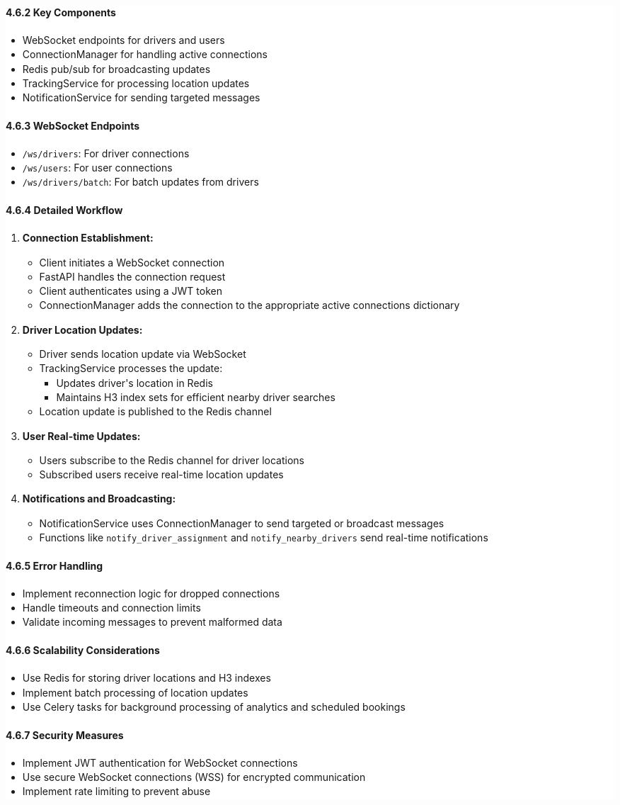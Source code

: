 #### 4.6.2 Key Components

- WebSocket endpoints for drivers and users
- ConnectionManager for handling active connections
- Redis pub/sub for broadcasting updates
- TrackingService for processing location updates
- NotificationService for sending targeted messages

#### 4.6.3 WebSocket Endpoints

- `/ws/drivers`: For driver connections
- `/ws/users`: For user connections
- `/ws/drivers/batch`: For batch updates from drivers

#### 4.6.4 Detailed Workflow

1. **Connection Establishment:**

   - Client initiates a WebSocket connection
   - FastAPI handles the connection request
   - Client authenticates using a JWT token
   - ConnectionManager adds the connection to the appropriate active connections dictionary
2. **Driver Location Updates:**

   - Driver sends location update via WebSocket
   - TrackingService processes the update:
     - Updates driver's location in Redis
     - Maintains H3 index sets for efficient nearby driver searches
   - Location update is published to the Redis channel
3. **User Real-time Updates:**

   - Users subscribe to the Redis channel for driver locations
   - Subscribed users receive real-time location updates
4. **Notifications and Broadcasting:**

   - NotificationService uses ConnectionManager to send targeted or broadcast messages
   - Functions like `notify_driver_assignment` and `notify_nearby_drivers` send real-time notifications

#### 4.6.5 Error Handling

- Implement reconnection logic for dropped connections
- Handle timeouts and connection limits
- Validate incoming messages to prevent malformed data

#### 4.6.6 Scalability Considerations

- Use Redis for storing driver locations and H3 indexes
- Implement batch processing of location updates
- Use Celery tasks for background processing of analytics and scheduled bookings

#### 4.6.7 Security Measures

- Implement JWT authentication for WebSocket connections
- Use secure WebSocket connections (WSS) for encrypted communication
- Implement rate limiting to prevent abuse
